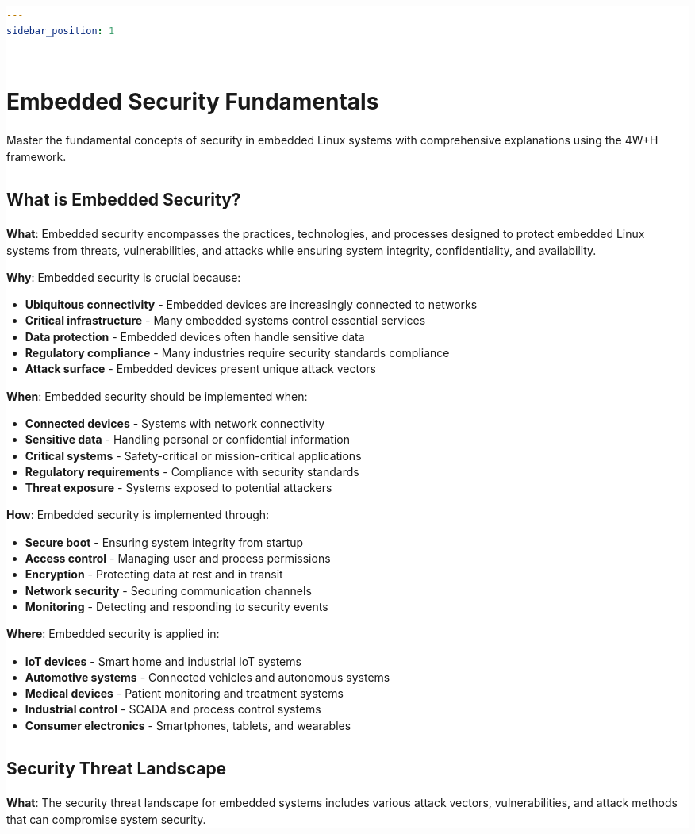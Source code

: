 ```yaml
---
sidebar_position: 1
---
```


# Embedded Security Fundamentals

Master the fundamental concepts of security in embedded Linux systems with comprehensive explanations using the 4W+H framework.

## What is Embedded Security?

**What**: Embedded security encompasses the practices, technologies, and processes designed to protect embedded Linux systems from threats, vulnerabilities, and attacks while ensuring system integrity, confidentiality, and availability.

**Why**: Embedded security is crucial because:

- **Ubiquitous connectivity** - Embedded devices are increasingly connected to networks
- **Critical infrastructure** - Many embedded systems control essential services
- **Data protection** - Embedded devices often handle sensitive data
- **Regulatory compliance** - Many industries require security standards compliance
- **Attack surface** - Embedded devices present unique attack vectors

**When**: Embedded security should be implemented when:

- **Connected devices** - Systems with network connectivity
- **Sensitive data** - Handling personal or confidential information
- **Critical systems** - Safety-critical or mission-critical applications
- **Regulatory requirements** - Compliance with security standards
- **Threat exposure** - Systems exposed to potential attackers

**How**: Embedded security is implemented through:

- **Secure boot** - Ensuring system integrity from startup
- **Access control** - Managing user and process permissions
- **Encryption** - Protecting data at rest and in transit
- **Network security** - Securing communication channels
- **Monitoring** - Detecting and responding to security events

**Where**: Embedded security is applied in:

- **IoT devices** - Smart home and industrial IoT systems
- **Automotive systems** - Connected vehicles and autonomous systems
- **Medical devices** - Patient monitoring and treatment systems
- **Industrial control** - SCADA and process control systems
- **Consumer electronics** - Smartphones, tablets, and wearables

## Security Threat Landscape

**What**: The security threat landscape for embedded systems includes various attack vectors, vulnerabilities, and attack methods that can compromise system security.
